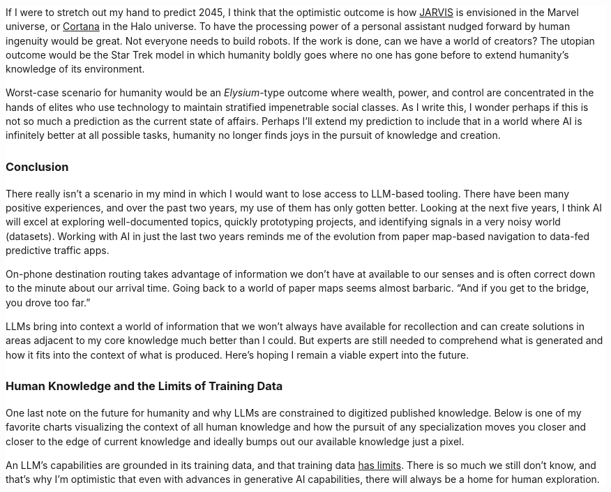 If I were to stretch out my hand to predict 2045, I think that the optimistic outcome is how [JARVIS](https://marvelcinematicuniverse.fandom.com/wiki/J.A.R.V.I.S.) is envisioned in the Marvel universe, or [Cortana]( https://halo.fandom.com/wiki/Cortana) in the Halo universe. To have the processing power of a personal assistant nudged forward by human ingenuity would be great. Not everyone needs to build robots. If the work is done, can we have a world of creators? The utopian outcome would be the Star Trek model in which humanity boldly goes where no one has gone before to extend humanity’s knowledge of its environment.

Worst-case scenario for humanity would be an *Elysium*-type outcome where wealth, power, and control are concentrated in the hands of elites who use technology to maintain stratified impenetrable social classes. As I write this, I wonder perhaps if this is not so much a prediction as the current state of affairs. Perhaps I’ll extend my prediction to include that in a world where AI is infinitely better at all possible tasks, humanity no longer finds joys in the pursuit of knowledge and creation.

### Conclusion

There really isn’t a scenario in my mind in which I would want to lose access to LLM-based tooling. There have been many positive experiences, and over the past two years, my use of them has only gotten better. Looking at the next five years, I think AI will excel at exploring well-documented topics, quickly prototyping projects, and identifying signals in a very noisy world (datasets). Working with AI in just the last two years reminds me of the evolution from paper map-based navigation to data-fed predictive traffic apps. 

On-phone destination routing takes advantage of information we don’t have at available to our senses and is often correct down to the minute about our arrival time. Going back to a world of paper maps seems almost barbaric. “And if you get to the bridge, you drove too far.” 

LLMs bring into context a world of information that we won’t always have available for recollection and can create solutions in areas adjacent to my core knowledge much better than I could. But experts are still needed to comprehend what is generated and how it fits into the context of what is produced. Here’s hoping I remain a viable expert into the future.

### Human Knowledge and the Limits of Training Data

One last note on the future for humanity and why LLMs are constrained to digitized published knowledge. Below is one of my favorite charts visualizing the context of all human knowledge and how the pursuit of any specialization moves you closer and closer to the edge of current knowledge and ideally bumps out our available knowledge just a pixel.

An LLM’s capabilities are grounded in its training data, and that training data [has limits](https://arxiv.org/abs/2211.04325). There is so much we still don’t know, and that’s why I’m optimistic that even with advances in generative AI capabilities, there will always be a home for human exploration.
